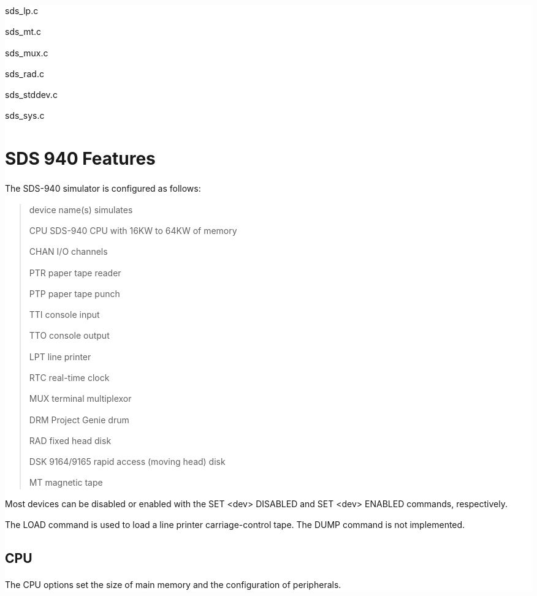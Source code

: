 sds\_lp.c

sds\_mt.c

sds\_mux.c

sds\_rad.c

sds\_stddev.c

sds\_sys.c

# SDS 940 Features

The SDS-940 simulator is configured as follows:

> device name(s) simulates
> 
> CPU SDS-940 CPU with 16KW to 64KW of memory
> 
> CHAN I/O channels
> 
> PTR paper tape reader
> 
> PTP paper tape punch
> 
> TTI console input
> 
> TTO console output
> 
> LPT line printer
> 
> RTC real-time clock
> 
> MUX terminal multiplexor
> 
> DRM Project Genie drum
> 
> RAD fixed head disk
> 
> DSK 9164/9165 rapid access (moving head) disk
> 
> MT magnetic tape

Most devices can be disabled or enabled with the SET \<dev\> DISABLED
and SET \<dev\> ENABLED commands, respectively.

The LOAD command is used to load a line printer carriage-control tape.
The DUMP command is not implemented.

## CPU

The CPU options set the size of main memory and the configuration of
peripherals.
